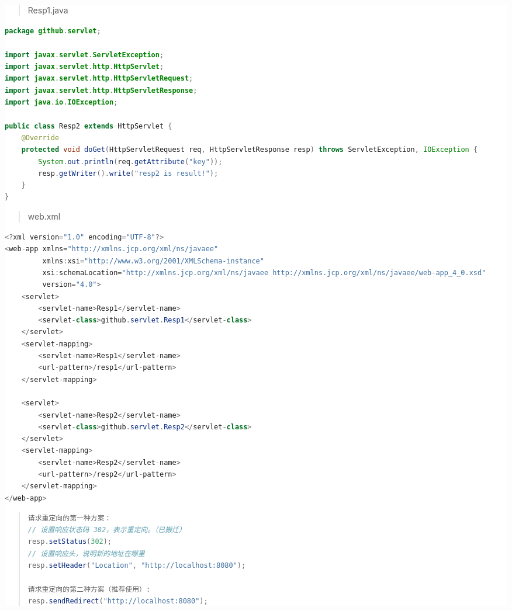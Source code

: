 > Resp1.java

```java
package github.servlet;

import javax.servlet.ServletException;
import javax.servlet.http.HttpServlet;
import javax.servlet.http.HttpServletRequest;
import javax.servlet.http.HttpServletResponse;
import java.io.IOException;

public class Resp2 extends HttpServlet {
    @Override
    protected void doGet(HttpServletRequest req, HttpServletResponse resp) throws ServletException, IOException {
        System.out.println(req.getAttribute("key"));
        resp.getWriter().write("resp2 is result!");
    }
}
```

> web.xml

```java
<?xml version="1.0" encoding="UTF-8"?>
<web-app xmlns="http://xmlns.jcp.org/xml/ns/javaee"
         xmlns:xsi="http://www.w3.org/2001/XMLSchema-instance"
         xsi:schemaLocation="http://xmlns.jcp.org/xml/ns/javaee http://xmlns.jcp.org/xml/ns/javaee/web-app_4_0.xsd"
         version="4.0">
    <servlet>
        <servlet-name>Resp1</servlet-name>
        <servlet-class>github.servlet.Resp1</servlet-class>
    </servlet>
    <servlet-mapping>
        <servlet-name>Resp1</servlet-name>
        <url-pattern>/resp1</url-pattern>
    </servlet-mapping>

    <servlet>
        <servlet-name>Resp2</servlet-name>
        <servlet-class>github.servlet.Resp2</servlet-class>
    </servlet>
    <servlet-mapping>
        <servlet-name>Resp2</servlet-name>
        <url-pattern>/resp2</url-pattern>
    </servlet-mapping>
</web-app>
```

> ```java
> 请求重定向的第一种方案： 
> // 设置响应状态码 302，表示重定向。（已搬迁） 
> resp.setStatus(302); 
> // 设置响应头，说明新的地址在哪里 
> resp.setHeader("Location", "http://localhost:8080"); 
> 
> 请求重定向的第二种方案（推荐使用）: 
> resp.sendRedirect("http://localhost:8080");
> ```
